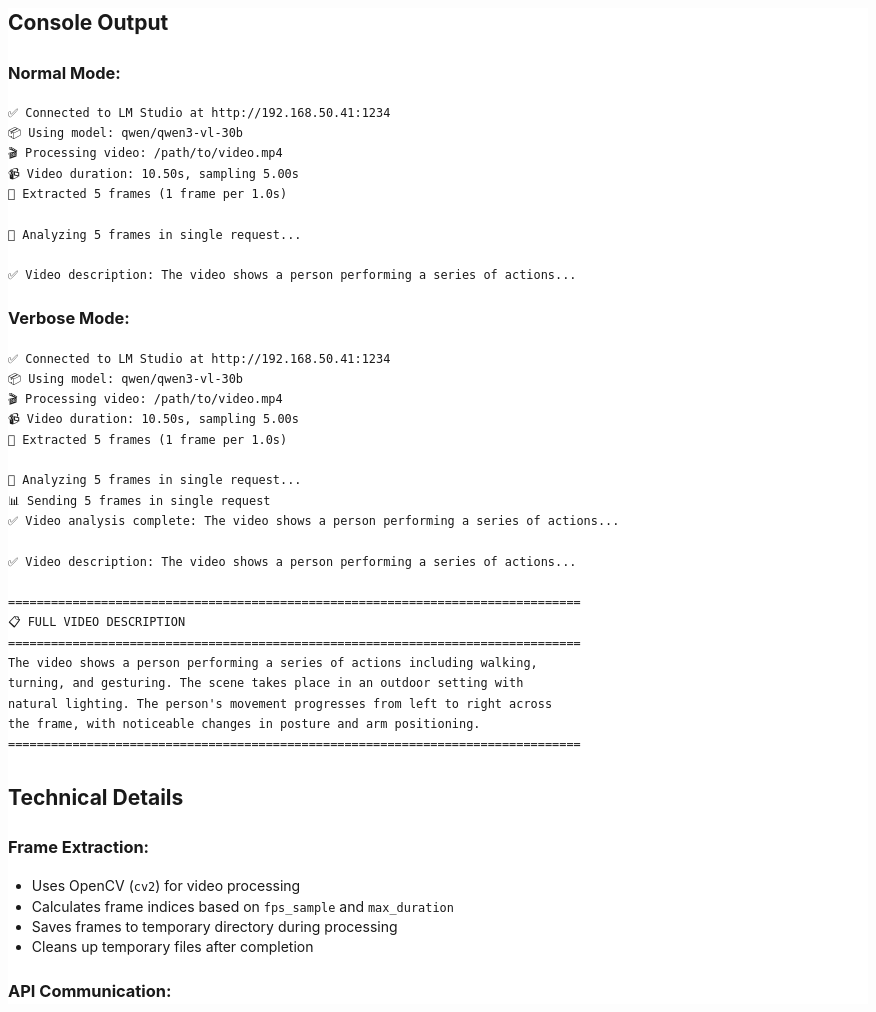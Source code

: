 ## Console Output

### Normal Mode:

```
✅ Connected to LM Studio at http://192.168.50.41:1234
📦 Using model: qwen/qwen3-vl-30b
🎬 Processing video: /path/to/video.mp4
📹 Video duration: 10.50s, sampling 5.00s
📸 Extracted 5 frames (1 frame per 1.0s)

🤖 Analyzing 5 frames in single request...

✅ Video description: The video shows a person performing a series of actions...
```

### Verbose Mode:

```
✅ Connected to LM Studio at http://192.168.50.41:1234
📦 Using model: qwen/qwen3-vl-30b
🎬 Processing video: /path/to/video.mp4
📹 Video duration: 10.50s, sampling 5.00s
📸 Extracted 5 frames (1 frame per 1.0s)

🤖 Analyzing 5 frames in single request...
📊 Sending 5 frames in single request
✅ Video analysis complete: The video shows a person performing a series of actions...

✅ Video description: The video shows a person performing a series of actions...

================================================================================
📋 FULL VIDEO DESCRIPTION
================================================================================
The video shows a person performing a series of actions including walking,
turning, and gesturing. The scene takes place in an outdoor setting with
natural lighting. The person's movement progresses from left to right across
the frame, with noticeable changes in posture and arm positioning.
================================================================================
```

## Technical Details

### Frame Extraction:

- Uses OpenCV (`cv2`) for video processing
- Calculates frame indices based on `fps_sample` and `max_duration`
- Saves frames to temporary directory during processing
- Cleans up temporary files after completion

### API Communication:
